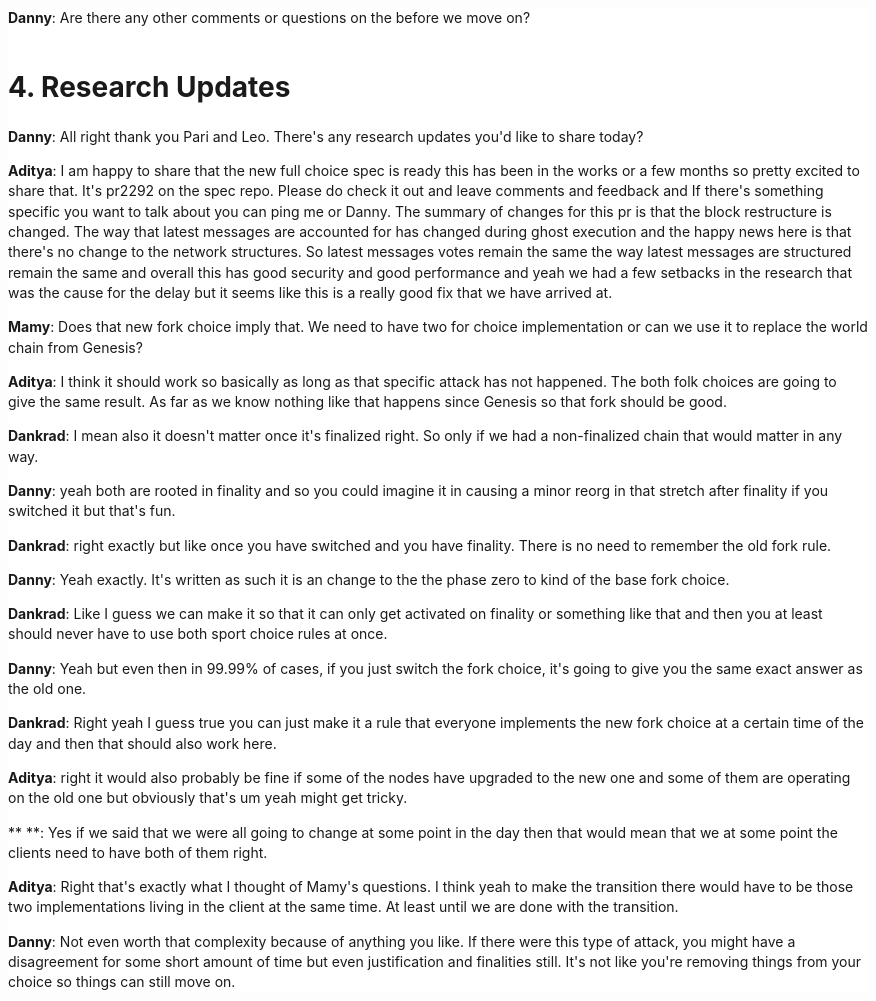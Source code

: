 **Danny**: Are there any other comments or questions on the before we move on?

# 4. Research Updates

**Danny**: All right thank you Pari and Leo. There's any research updates you'd like to share today?

**Aditya**: I am happy to share that the new full choice spec is ready this has been in the works or a few months so pretty excited to share that. It's pr2292 on the spec repo. Please do check it out and leave comments and feedback and If there's something specific you want to talk about you can ping me or Danny.  The summary of changes for this pr is that the block restructure is changed. The way that latest messages are  accounted for has changed
during ghost execution and the happy news here is that there's no change to the network structures. So latest messages votes remain the same the way latest messages are structured remain the same and overall this has good security and good performance
and yeah we had a few setbacks in the research that was the cause for the delay but
it seems like this is a really good fix that we have arrived at.

**Mamy**:  Does that new fork choice imply that. We need to have two for choice implementation or can we use it to replace the world chain from Genesis?

**Aditya**: I think it should work so basically as long as that specific attack has not happened. The both folk choices are going to give the same result. As far as we know nothing like that happens since Genesis so that fork should be good.

**Dankrad**: I mean also it doesn't matter once it's finalized right. So only if we had a non-finalized chain that would matter in any way.

**Danny**: yeah both are rooted in finality and so you could imagine it in causing
a minor reorg in that stretch after finality if you switched it but that's fun.

**Dankrad**: right exactly but like once you have switched and you have finality. There is no need to remember the old fork rule.

**Danny**: Yeah exactly. It's written as such it is an change to the the phase zero to kind of
the base fork choice. 

**Dankrad**: Like I guess we can make it so that it can only get activated on finality or something like that and then you at least should never have to use both sport choice rules at once.

**Danny**: Yeah but even then in 99.99% of cases, if you just switch the fork choice, it's going to give you the same exact answer as the old one.

**Dankrad**: Right yeah I guess true you can just make it a rule that everyone implements the new fork choice at a certain time of the day and then that should also work here.

**Aditya**: right it would also probably be fine if some of the nodes have upgraded to the new one and some of them are operating on the old one but obviously that's um yeah might get tricky.

** **: Yes if we said that we were all going to change at some point in the day then that would mean that we at some point the clients need to have both of them right.

**Aditya**: Right that's exactly what I thought of Mamy's questions. I think yeah to make the transition there would have to be those two implementations living in the client at the same time. At least until we are done with the transition.

**Danny**:  Not even  worth that complexity because of anything you like. If there were
this type of attack, you might have a disagreement for some short amount of time but even justification and finalities still. It's not like you're removing things from your choice so things can still move on.
